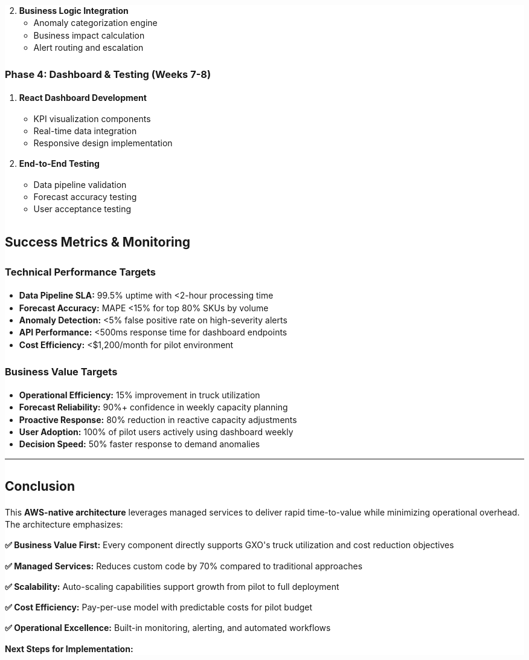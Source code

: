 2. **Business Logic Integration**
   - Anomaly categorization engine
   - Business impact calculation
   - Alert routing and escalation

### Phase 4: Dashboard & Testing (Weeks 7-8)
1. **React Dashboard Development**
   - KPI visualization components
   - Real-time data integration
   - Responsive design implementation
   
2. **End-to-End Testing**
   - Data pipeline validation
   - Forecast accuracy testing
   - User acceptance testing

## Success Metrics & Monitoring

### Technical Performance Targets

- **Data Pipeline SLA:** 99.5% uptime with <2-hour processing time
- **Forecast Accuracy:** MAPE <15% for top 80% SKUs by volume
- **Anomaly Detection:** <5% false positive rate on high-severity alerts
- **API Performance:** <500ms response time for dashboard endpoints
- **Cost Efficiency:** <$1,200/month for pilot environment

### Business Value Targets

- **Operational Efficiency:** 15% improvement in truck utilization
- **Forecast Reliability:** 90%+ confidence in weekly capacity planning
- **Proactive Response:** 80% reduction in reactive capacity adjustments
- **User Adoption:** 100% of pilot users actively using dashboard weekly
- **Decision Speed:** 50% faster response to demand anomalies

---

## Conclusion

This **AWS-native architecture** leverages managed services to deliver rapid time-to-value while minimizing operational overhead. The architecture emphasizes:

**✅ Business Value First:** Every component directly supports GXO's truck utilization and cost reduction objectives

**✅ Managed Services:** Reduces custom code by 70% compared to traditional approaches

**✅ Scalability:** Auto-scaling capabilities support growth from pilot to full deployment

**✅ Cost Efficiency:** Pay-per-use model with predictable costs for pilot budget

**✅ Operational Excellence:** Built-in monitoring, alerting, and automated workflows

**Next Steps for Implementation:**
